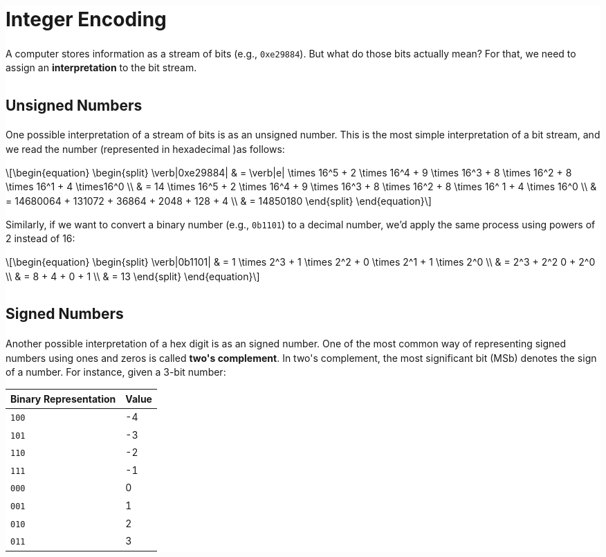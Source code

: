 # Integer Encoding
A computer stores information as a stream of bits (e.g., `0xe29884`). But what do those bits actually mean? For that, we need to assign an **interpretation** to the bit stream.

## Unsigned Numbers
One possible interpretation of a stream of bits is as an unsigned number. This is the most simple interpretation of a bit stream, and we read the number (represented in hexadecimal )as follows:

\\[\begin{equation}
\begin{split}
\verb|0xe29884| & = \verb|e| \times 16^5 + 2 \times 16^4 + 9 \times 16^3 + 8 \times 16^2 + 8 \times 16^1 + 4 \times16^0 \\\\
                & = 14 \times 16^5 + 2 \times 16^4 + 9 \times 16^3 + 8 \times 16^2 + 8 \times 16^ 1 + 4 \times 16^0 \\\\
                & = 14680064 + 131072 + 36864 + 2048 + 128 + 4 \\\\
                & = 14850180
\end{split}
\end{equation}\\]

Similarly, if we want to convert a binary number (e.g., `0b1101`) to a decimal number, we’d apply the same process using powers of 2 instead of 16:


\\[\begin{equation}
\begin{split}
\verb|0b1101|   & = 1 \times 2^3 + 1 \times 2^2 + 0 \times 2^1 + 1 \times 2^0 \\\\
                & = 2^3 + 2^2 0 + 2^0 \\\\
                & = 8 + 4 + 0 + 1 \\\\
                & = 13
\end{split}
\end{equation}\\]

## Signed Numbers
Another possible interpretation of a hex digit is as an signed number. One of the most common way of representing signed numbers using ones and zeros is called **two's complement**. In two's complement, the most significant bit (MSb) denotes the sign of a number. For instance, given a 3-bit number:

| Binary Representation | Value |
| --------------------- | ----- |
| `100`                 | -4    |
| `101`                 | -3    |
| `110`                 | -2    |
| `111`                 | -1    |
| `000`                 | 0     |
| `001`                 | 1     |
| `010`                 | 2     |
| `011`                 | 3     |
